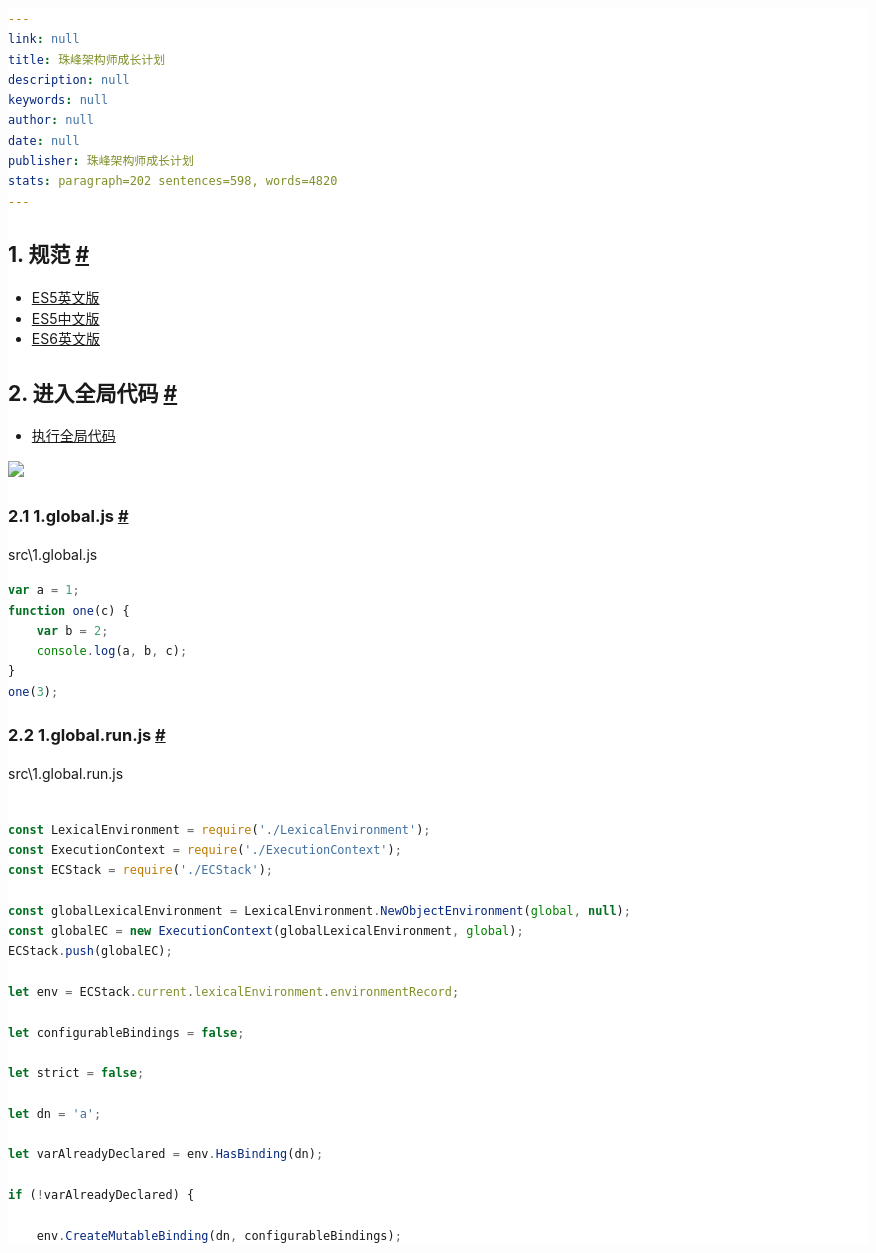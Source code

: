 ```yaml
---
link: null
title: 珠峰架构师成长计划
description: null
keywords: null
author: null
date: null
publisher: 珠峰架构师成长计划
stats: paragraph=202 sentences=598, words=4820
---
```

## 1. 规范 [#](#t01-规范)

* [ES5英文版](http://es5.github.io)
* [ES5中文版](http://yanhaijing.com/es5)
* [ES6英文版](https://262.ecma-international.org/6.0)

## 2. 进入全局代码 [#](#t12-进入全局代码)

* [执行全局代码](https://www.processon.com/diagraming/61bcc05c7d9c087834ef1a64)

![](https://static.zhufengpeixun.com/1_ke_zhi_xing_dai_ma_yu_zhi_xing_huan_jing_34_1642175955533.jpg)

### 2.1 1.global.js [#](#t221-1globaljs)

src\1.global.js

```js
var a = 1;
function one(c) {
    var b = 2;
    console.log(a, b, c);
}
one(3);
```

### 2.2 1.global.run.js [#](#t322-1globalrunjs)

src\1.global.run.js

```js

const LexicalEnvironment = require('./LexicalEnvironment');
const ExecutionContext = require('./ExecutionContext');
const ECStack = require('./ECStack');

const globalLexicalEnvironment = LexicalEnvironment.NewObjectEnvironment(global, null);
const globalEC = new ExecutionContext(globalLexicalEnvironment, global);
ECStack.push(globalEC);

let env = ECStack.current.lexicalEnvironment.environmentRecord;

let configurableBindings = false;

let strict = false;

let dn = 'a';

let varAlreadyDeclared = env.HasBinding(dn);

if (!varAlreadyDeclared) {

    env.CreateMutableBinding(dn, configurableBindings);
```